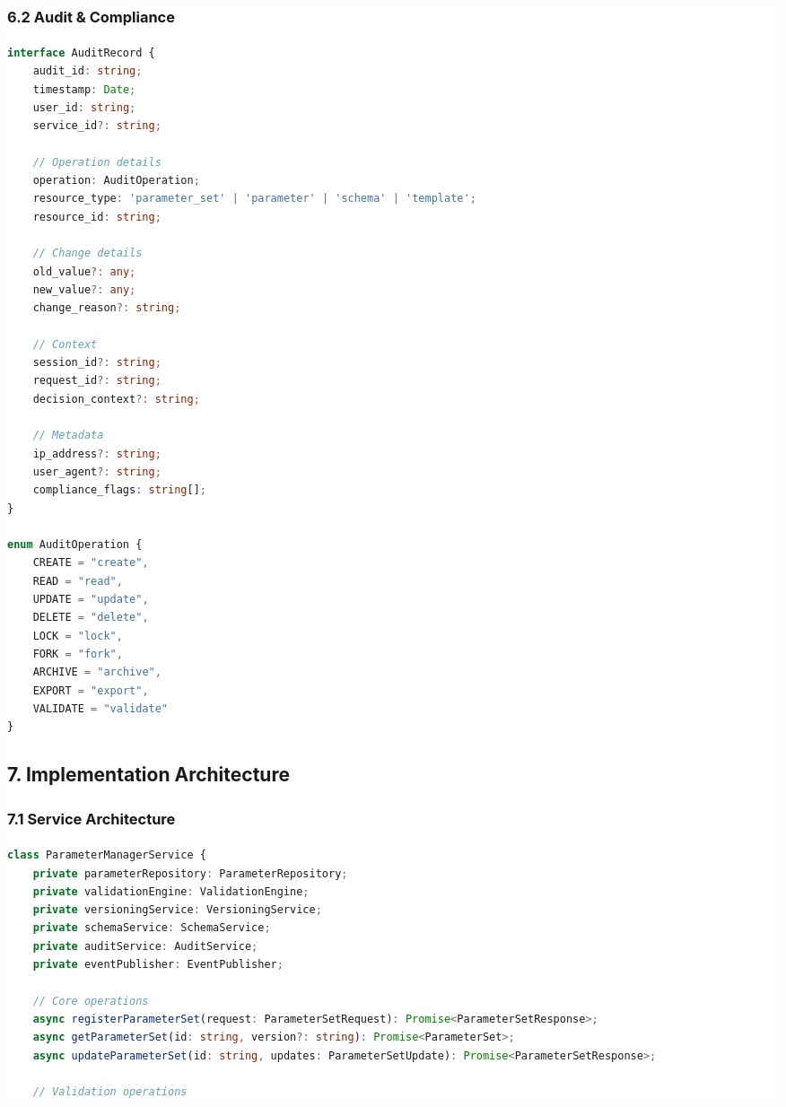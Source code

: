 ### 6.2 Audit & Compliance

```typescript
interface AuditRecord {
    audit_id: string;
    timestamp: Date;
    user_id: string;
    service_id?: string;
    
    // Operation details
    operation: AuditOperation;
    resource_type: 'parameter_set' | 'parameter' | 'schema' | 'template';
    resource_id: string;
    
    // Change details
    old_value?: any;
    new_value?: any;
    change_reason?: string;
    
    // Context
    session_id?: string;
    request_id?: string;
    decision_context?: string;
    
    // Metadata
    ip_address?: string;
    user_agent?: string;
    compliance_flags: string[];
}

enum AuditOperation {
    CREATE = "create",
    READ = "read",
    UPDATE = "update", 
    DELETE = "delete",
    LOCK = "lock",
    FORK = "fork",
    ARCHIVE = "archive",
    EXPORT = "export",
    VALIDATE = "validate"
}
```

## 7. Implementation Architecture

### 7.1 Service Architecture

```typescript
class ParameterManagerService {
    private parameterRepository: ParameterRepository;
    private validationEngine: ValidationEngine;
    private versioningService: VersioningService;
    private schemaService: SchemaService;
    private auditService: AuditService;
    private eventPublisher: EventPublisher;
    
    // Core operations
    async registerParameterSet(request: ParameterSetRequest): Promise<ParameterSetResponse>;
    async getParameterSet(id: string, version?: string): Promise<ParameterSet>;
    async updateParameterSet(id: string, updates: ParameterSetUpdate): Promise<ParameterSetResponse>;
    
    // Validation operations
```